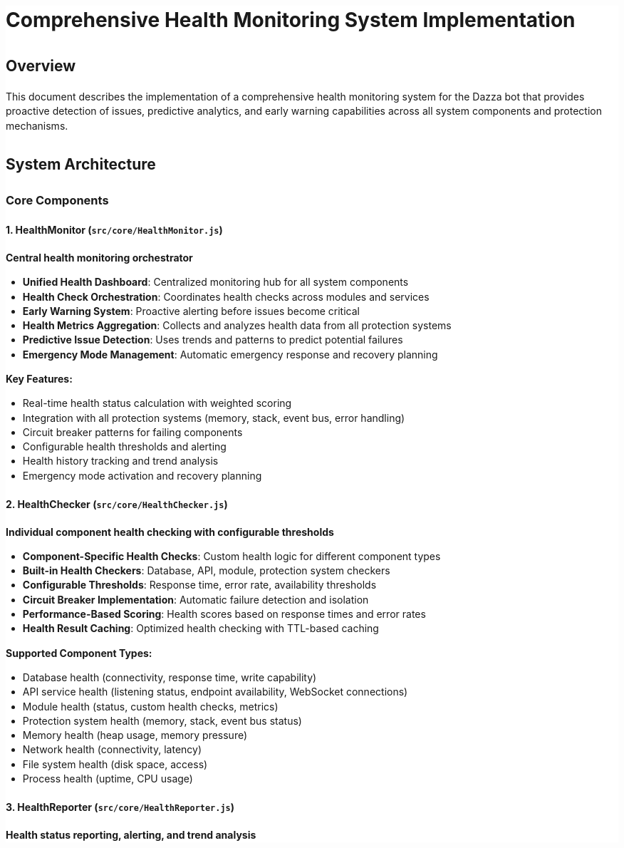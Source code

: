 # Comprehensive Health Monitoring System Implementation

## Overview

This document describes the implementation of a comprehensive health monitoring system for the Dazza bot that provides proactive detection of issues, predictive analytics, and early warning capabilities across all system components and protection mechanisms.

## System Architecture

### Core Components

#### 1. HealthMonitor (`src/core/HealthMonitor.js`)
**Central health monitoring orchestrator**

- **Unified Health Dashboard**: Centralized monitoring hub for all system components
- **Health Check Orchestration**: Coordinates health checks across modules and services
- **Early Warning System**: Proactive alerting before issues become critical
- **Health Metrics Aggregation**: Collects and analyzes health data from all protection systems
- **Predictive Issue Detection**: Uses trends and patterns to predict potential failures
- **Emergency Mode Management**: Automatic emergency response and recovery planning

**Key Features:**
- Real-time health status calculation with weighted scoring
- Integration with all protection systems (memory, stack, event bus, error handling)
- Circuit breaker patterns for failing components
- Configurable health thresholds and alerting
- Health history tracking and trend analysis
- Emergency mode activation and recovery planning

#### 2. HealthChecker (`src/core/HealthChecker.js`)
**Individual component health checking with configurable thresholds**

- **Component-Specific Health Checks**: Custom health logic for different component types
- **Built-in Health Checkers**: Database, API, module, protection system checkers
- **Configurable Thresholds**: Response time, error rate, availability thresholds
- **Circuit Breaker Implementation**: Automatic failure detection and isolation
- **Performance-Based Scoring**: Health scores based on response times and error rates
- **Health Result Caching**: Optimized health checking with TTL-based caching

**Supported Component Types:**
- Database health (connectivity, response time, write capability)
- API service health (listening status, endpoint availability, WebSocket connections)
- Module health (status, custom health checks, metrics)
- Protection system health (memory, stack, event bus status)
- Memory health (heap usage, memory pressure)
- Network health (connectivity, latency)
- File system health (disk space, access)
- Process health (uptime, CPU usage)

#### 3. HealthReporter (`src/core/HealthReporter.js`)
**Health status reporting, alerting, and trend analysis**
